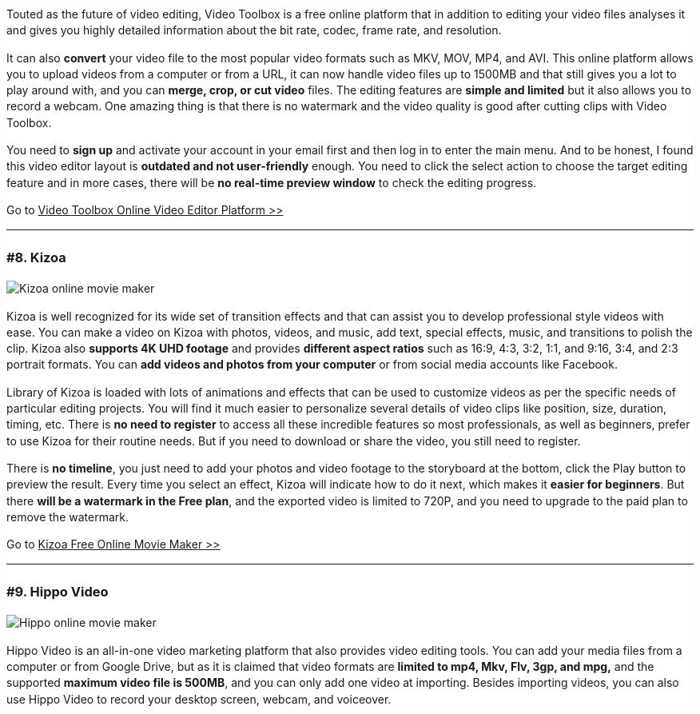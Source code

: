 Touted as the future of video editing, Video Toolbox is a free online platform that in addition to editing your video files analyses it and gives you highly detailed information about the bit rate, codec, frame rate, and resolution.

It can also **convert** your video file to the most popular video formats such as MKV, MOV, MP4, and AVI. This online platform allows you to upload videos from a computer or from a URL, it can now handle video files up to 1500MB and that still gives you a lot to play around with, and you can **merge, crop, or cut video** files. The editing features are **simple and limited** but it also allows you to record a webcam. One amazing thing is that there is no watermark and the video quality is good after cutting clips with Video Toolbox.

You need to **sign up** and activate your account in your email first and then log in to enter the main menu. And to be honest, I found this video editor layout is **outdated and not user-friendly** enough. You need to click the select action to choose the target editing feature and in more cases, there will be **no real-time preview window** to check the editing progress.

Go to [Video Toolbox Online Video Editor Platform >>](http://www.videotoolbox.com/)

---

### #8\. Kizoa

![Kizoa online movie maker](https://tools.techidaily.com/wondershare/filmora/download/)

Kizoa is well recognized for its wide set of transition effects and that can assist you to develop professional style videos with ease. You can make a video on Kizoa with photos, videos, and music, add text, special effects, music, and transitions to polish the clip. Kizoa also **supports 4K UHD footage** and provides **different aspect ratios** such as 16:9, 4:3, 3:2, 1:1, and 9:16, 3:4, and 2:3 portrait formats. You can **add videos and photos from your computer** or from social media accounts like Facebook.

Library of Kizoa is loaded with lots of animations and effects that can be used to customize videos as per the specific needs of particular editing projects. You will find it much easier to personalize several details of video clips like position, size, duration, timing, etc. There is **no need to register** to access all these incredible features so most professionals, as well as beginners, prefer to use Kizoa for their routine needs. But if you need to download or share the video, you still need to register.

There is **no timeline**, you just need to add your photos and video footage to the storyboard at the bottom, click the Play button to preview the result. Every time you select an effect, Kizoa will indicate how to do it next, which makes it **easier for beginners**. But there **will be a watermark in the Free plan**, and the exported video is limited to 720P, and you need to upgrade to the paid plan to remove the watermark.

Go to [Kizoa Free Online Movie Maker >>](https://www.kizoa.com/home)

---

### #9\. Hippo Video

![Hippo online movie maker](https://tools.techidaily.com/wondershare/filmora/download/)

Hippo Video is an all-in-one video marketing platform that also provides video editing tools. You can add your media files from a computer or from Google Drive, but as it is claimed that video formats are **limited to mp4, Mkv, Flv, 3gp, and mpg,** and the supported **maximum video file is 500MB**, and you can only add one video at importing. Besides importing videos, you can also use Hippo Video to record your desktop screen, webcam, and voiceover.
